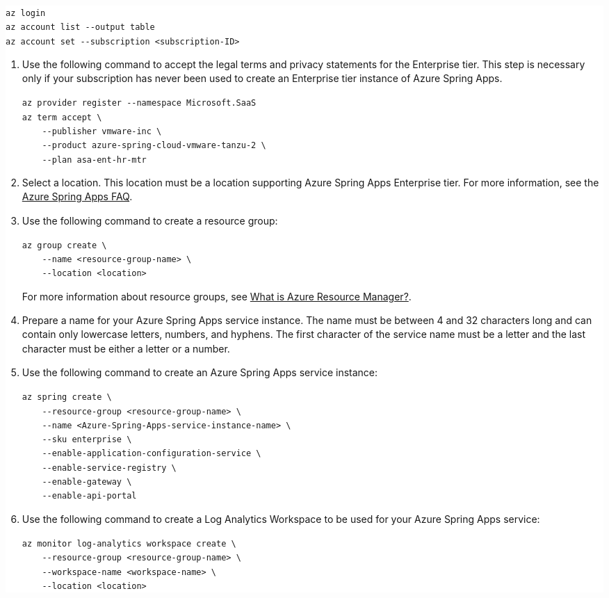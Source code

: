    ```azurecli
   az login
   az account list --output table
   az account set --subscription <subscription-ID>
   ```

1. Use the following command to accept the legal terms and privacy statements for the Enterprise tier. This step is necessary only if your subscription has never been used to create an Enterprise tier instance of Azure Spring Apps.

   ```azurecli
   az provider register --namespace Microsoft.SaaS
   az term accept \
       --publisher vmware-inc \
       --product azure-spring-cloud-vmware-tanzu-2 \
       --plan asa-ent-hr-mtr
   ```

1. Select a location. This location must be a location supporting Azure Spring Apps Enterprise tier. For more information, see the [Azure Spring Apps FAQ](faq.md).

1. Use the following command to create a resource group:

   ```azurecli
   az group create \
       --name <resource-group-name> \
       --location <location>
   ```

   For more information about resource groups, see [What is Azure Resource Manager?](../azure-resource-manager/management/overview.md).

1. Prepare a name for your Azure Spring Apps service instance. The name must be between 4 and 32 characters long and can contain only lowercase letters, numbers, and hyphens. The first character of the service name must be a letter and the last character must be either a letter or a number.

1. Use the following command to create an Azure Spring Apps service instance:

   ```azurecli
   az spring create \
       --resource-group <resource-group-name> \
       --name <Azure-Spring-Apps-service-instance-name> \
       --sku enterprise \
       --enable-application-configuration-service \
       --enable-service-registry \
       --enable-gateway \
       --enable-api-portal
   ```

1. Use the following command to create a Log Analytics Workspace to be used for your Azure Spring Apps service:

   ```azurecli
   az monitor log-analytics workspace create \
       --resource-group <resource-group-name> \
       --workspace-name <workspace-name> \
       --location <location>
   ```
